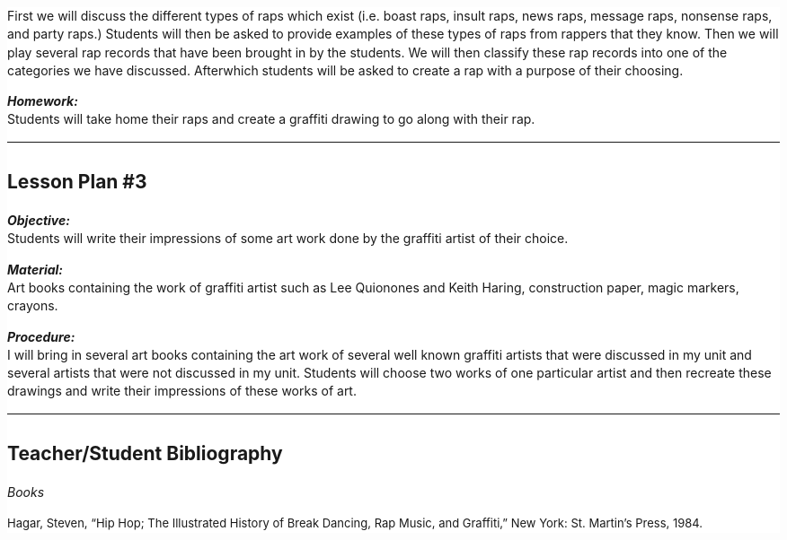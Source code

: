   First we will discuss the different types of raps which exist (i.e. boast raps, insult raps, news raps, message raps, nonsense raps, and party raps.) Students will then be asked to provide examples of these types of raps from rappers that they know. Then we will play several rap records that have been brought in by the students. We will then classify these rap records into one of the categories we have discussed. Afterwhich students will be asked to create a rap with a purpose of their choosing.
 </p>
<p>
  <b>
   <i>
    Homework:
   </i>
  </b>
  <br/>
  Students will take home their raps and create a graffiti drawing to go along with their rap.
 </p>
<hr/>
 <h2>
  Lesson Plan #3
 </h2>
 <p>
  <b>
   <i>
    Objective:
   </i>
  </b>
  <br/>
  Students will write their impressions of some art work done by the graffiti artist of their choice.
 </p>
<p>
  <b>
   <i>
    Material:
   </i>
  </b>
  <br/>
  Art books containing the work of graffiti artist such as Lee Quionones and Keith Haring, construction paper, magic markers, crayons.
 </p>
<p>
  <b>
   <i>
    Procedure:
   </i>
  </b>
  <br/>
  I will bring in several art books containing the art work of several well known graffiti artists that were discussed in my unit and several artists that were not discussed in my unit. Students will choose two works of one particular artist and then recreate these drawings and write their impressions of these works of art.
 </p>
<hr/>
 <h2>
  Teacher/Student Bibliography
 </h2>
 <p>
  <i>
   Books
  </i>
 </p>
 <p>
  <font size="-1">
   Hagar, Steven, “Hip Hop; The Illustrated History of Break Dancing, Rap Music, and Graffiti,” New York: St. Martin’s Press, 1984.